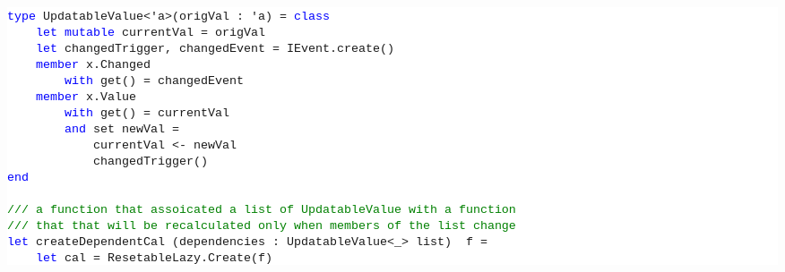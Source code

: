 <p class="MsoNormal" style="MARGIN: 0cm 0cm 0pt; LINE-HEIGHT: normal; mso-layout-grid-align: none"><span lang="EN-GB" style="FONT-SIZE: 10pt; COLOR: blue; FONT-FAMILY: &quot;Courier New&quot;; mso-no-proof: yes">type</span><span lang="EN-GB" style="FONT-SIZE: 10pt; FONT-FAMILY: &quot;Courier New&quot;; mso-no-proof: yes"> UpdatableValue&lt;'a&gt;(origVal : 'a) = <span style="COLOR: blue">class<o:p></o:p></span></span></p>
<p class="MsoNormal" style="MARGIN: 0cm 0cm 0pt; LINE-HEIGHT: normal; mso-layout-grid-align: none"><span lang="EN-GB" style="FONT-SIZE: 10pt; FONT-FAMILY: &quot;Courier New&quot;; mso-no-proof: yes"><span style="mso-spacerun: yes">    </span><span style="COLOR: blue">let</span> <span style="COLOR: blue">mutable</span> currentVal = origVal<o:p></o:p></span></p>
<p class="MsoNormal" style="MARGIN: 0cm 0cm 0pt; LINE-HEIGHT: normal; mso-layout-grid-align: none"><span lang="EN-GB" style="FONT-SIZE: 10pt; FONT-FAMILY: &quot;Courier New&quot;; mso-no-proof: yes"><span style="mso-spacerun: yes">    </span><span style="COLOR: blue">let</span> changedTrigger, changedEvent = IEvent.create()<span style="mso-spacerun: yes">    </span><o:p></o:p></span></p>
<p class="MsoNormal" style="MARGIN: 0cm 0cm 0pt; LINE-HEIGHT: normal; mso-layout-grid-align: none"><span lang="EN-GB" style="FONT-SIZE: 10pt; FONT-FAMILY: &quot;Courier New&quot;; mso-no-proof: yes"><span style="mso-spacerun: yes">    </span><span style="COLOR: blue">member</span> x.Changed<o:p></o:p></span></p>
<p class="MsoNormal" style="MARGIN: 0cm 0cm 0pt; LINE-HEIGHT: normal; mso-layout-grid-align: none"><span lang="EN-GB" style="FONT-SIZE: 10pt; FONT-FAMILY: &quot;Courier New&quot;; mso-no-proof: yes"><span style="mso-spacerun: yes">        </span><span style="COLOR: blue">with</span> get() = changedEvent<o:p></o:p></span></p>
<p class="MsoNormal" style="MARGIN: 0cm 0cm 0pt; LINE-HEIGHT: normal; mso-layout-grid-align: none"><span lang="EN-GB" style="FONT-SIZE: 10pt; FONT-FAMILY: &quot;Courier New&quot;; mso-no-proof: yes"><span style="mso-spacerun: yes">    </span><span style="COLOR: blue">member</span> x.Value<o:p></o:p></span></p>
<p class="MsoNormal" style="MARGIN: 0cm 0cm 0pt; LINE-HEIGHT: normal; mso-layout-grid-align: none"><span lang="EN-GB" style="FONT-SIZE: 10pt; FONT-FAMILY: &quot;Courier New&quot;; mso-no-proof: yes"><span style="mso-spacerun: yes">        </span><span style="COLOR: blue">with</span> get() = currentVal<o:p></o:p></span></p>
<p class="MsoNormal" style="MARGIN: 0cm 0cm 0pt; LINE-HEIGHT: normal; mso-layout-grid-align: none"><span lang="EN-GB" style="FONT-SIZE: 10pt; FONT-FAMILY: &quot;Courier New&quot;; mso-no-proof: yes"><span style="mso-spacerun: yes">        </span><span style="COLOR: blue">and</span> set newVal =<o:p></o:p></span></p>
<p class="MsoNormal" style="MARGIN: 0cm 0cm 0pt; LINE-HEIGHT: normal; mso-layout-grid-align: none"><span lang="EN-GB" style="FONT-SIZE: 10pt; FONT-FAMILY: &quot;Courier New&quot;; mso-no-proof: yes"><span style="mso-spacerun: yes">      </span><span style="mso-spacerun: yes">      </span>currentVal &lt;- newVal<o:p></o:p></span></p>
<p class="MsoNormal" style="MARGIN: 0cm 0cm 0pt; LINE-HEIGHT: normal; mso-layout-grid-align: none"><span lang="EN-GB" style="FONT-SIZE: 10pt; FONT-FAMILY: &quot;Courier New&quot;; mso-no-proof: yes"><span style="mso-spacerun: yes">            </span>changedTrigger()<o:p></o:p></span></p>
<p class="MsoNormal" style="MARGIN: 0cm 0cm 0pt; LINE-HEIGHT: normal; mso-layout-grid-align: none"><span lang="EN-GB" style="FONT-SIZE: 10pt; COLOR: blue; FONT-FAMILY: &quot;Courier New&quot;; mso-no-proof: yes">end<o:p></o:p></span></p>
<p class="MsoNormal" style="MARGIN: 0cm 0cm 0pt; LINE-HEIGHT: normal; mso-layout-grid-align: none"><span lang="EN-GB" style="FONT-SIZE: 10pt; COLOR: blue; FONT-FAMILY: &quot;Courier New&quot;; mso-no-proof: yes"><o:p> </o:p></span></p>
<p class="MsoNormal" style="MARGIN: 0cm 0cm 0pt; LINE-HEIGHT: normal; mso-layout-grid-align: none"><span lang="EN-GB" style="FONT-SIZE: 10pt; COLOR: green; FONT-FAMILY: &quot;Courier New&quot;; mso-no-proof: yes">/// a function that assoicated a list of UpdatableValue with a function<o:p></o:p></span></p>
<p class="MsoNormal" style="MARGIN: 0cm 0cm 0pt; LINE-HEIGHT: normal; mso-layout-grid-align: none"><span lang="EN-GB" style="FONT-SIZE: 10pt; COLOR: green; FONT-FAMILY: &quot;Courier New&quot;; mso-no-proof: yes">/// that that will be recalculated only when members of the list change<o:p></o:p></span></p>
<p class="MsoNormal" style="MARGIN: 0cm 0cm 0pt; LINE-HEIGHT: normal; mso-layout-grid-align: none"><span lang="EN-GB" style="FONT-SIZE: 10pt; COLOR: blue; FONT-FAMILY: &quot;Courier New&quot;; mso-no-proof: yes">let</span><span lang="EN-GB" style="FONT-SIZE: 10pt; FONT-FAMILY: &quot;Courier New&quot;; mso-no-proof: yes"> createDependentCal (dependencies : UpdatableValue&lt;_&gt; list)<span style="mso-spacerun: yes">  </span>f =<o:p></o:p></span></p>
<p class="MsoNormal" style="MARGIN: 0cm 0cm 0pt; LINE-HEIGHT: normal; mso-layout-grid-align: none"><span lang="EN-GB" style="FONT-SIZE: 10pt; FONT-FAMILY: &quot;Courier New&quot;; mso-no-proof: yes"><span style="mso-spacerun: yes">    </span><span style="COLOR: blue">let</span> cal = ResetableLazy.Create(f)<o:p></o:p></span></p>